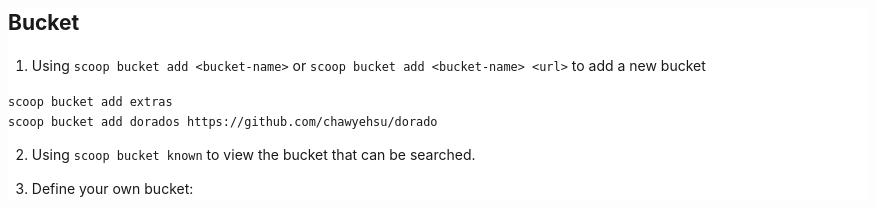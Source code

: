 ## Bucket

1. Using `scoop bucket add <bucket-name>` or `scoop bucket add <bucket-name> <url>` to add a new bucket
```shell
scoop bucket add extras
scoop bucket add dorados https://github.com/chawyehsu/dorado
```
2. Using `scoop bucket known` to view the bucket that can be searched.

3. Define your own bucket: